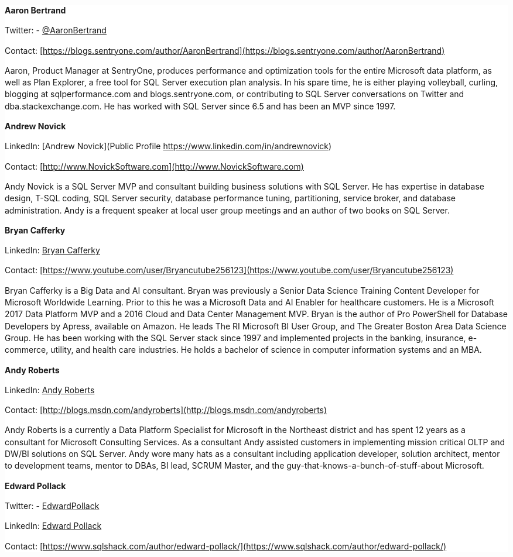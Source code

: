 **Aaron Bertrand**
 
Twitter:  - [@AaronBertrand](https://www.twitter.com/@AaronBertrand)
 
Contact: [https://blogs.sentryone.com/author/AaronBertrand](https://blogs.sentryone.com/author/AaronBertrand)
 
Aaron, Product Manager at SentryOne, produces performance and optimization tools for the entire Microsoft data platform, as well as Plan Explorer, a free tool for SQL Server execution plan analysis. In his spare time, he is either playing volleyball, curling, blogging at sqlperformance.com and blogs.sentryone.com, or contributing to SQL Server conversations on Twitter and dba.stackexchange.com. He has worked with SQL Server since 6.5 and has been an MVP since 1997.
 
**Andrew Novick**
 
LinkedIn: [Andrew Novick](Public Profile         https://www.linkedin.com/in/andrewnovick)
 
Contact: [http://www.NovickSoftware.com](http://www.NovickSoftware.com)
 
Andy Novick is a SQL Server MVP and consultant building business solutions with SQL Server. He has expertise in database design, T-SQL coding, SQL Server security, database performance tuning, partitioning, service broker, and database administration. Andy is a frequent speaker at local user group meetings and an author of two books on SQL Server.
 
**Bryan Cafferky**
 
LinkedIn: [Bryan Cafferky](https://www.linkedin.com/pub/bryancafferky)
 
Contact: [https://www.youtube.com/user/Bryancutube256123](https://www.youtube.com/user/Bryancutube256123)
 
Bryan Cafferky is a Big Data and AI consultant.  Bryan was previously a Senior Data Science Training Content Developer for Microsoft Worldwide Learning. Prior to this he was a Microsoft Data and AI Enabler for healthcare customers. He is a Microsoft 2017 Data Platform MVP and a 2016 Cloud and Data Center Management MVP. Bryan is the author of Pro PowerShell for Database Developers by Apress, available on Amazon. He leads The RI Microsoft BI User Group, and The Greater Boston Area Data Science Group. He has been working with the SQL Server stack since 1997 and implemented projects in the banking, insurance, e-commerce, utility, and health care industries. He holds a bachelor of science in computer information systems and an MBA.
 
**Andy Roberts**
 
LinkedIn: [Andy Roberts](https://www.linkedin.com/pub/andy-roberts/0/126/793?)
 
Contact: [http://blogs.msdn.com/andyroberts](http://blogs.msdn.com/andyroberts)
 
Andy Roberts is a currently a Data Platform Specialist for Microsoft in the Northeast district and has spent 12 years as a consultant for Microsoft Consulting Services. As a consultant Andy assisted customers in implementing mission critical OLTP and DW/BI solutions on SQL Server. Andy wore many hats as a consultant including application developer, solution architect, mentor to development teams, mentor to DBAs, BI lead, SCRUM Master, and the guy-that-knows-a-bunch-of-stuff-about Microsoft. 
 
**Edward Pollack**
 
Twitter:  - [EdwardPollack](https://www.twitter.com/EdwardPollack)
 
LinkedIn: [Edward Pollack](https://www.linkedin.com/profile/view?id=81593638)
 
Contact: [https://www.sqlshack.com/author/edward-pollack/](https://www.sqlshack.com/author/edward-pollack/)
 